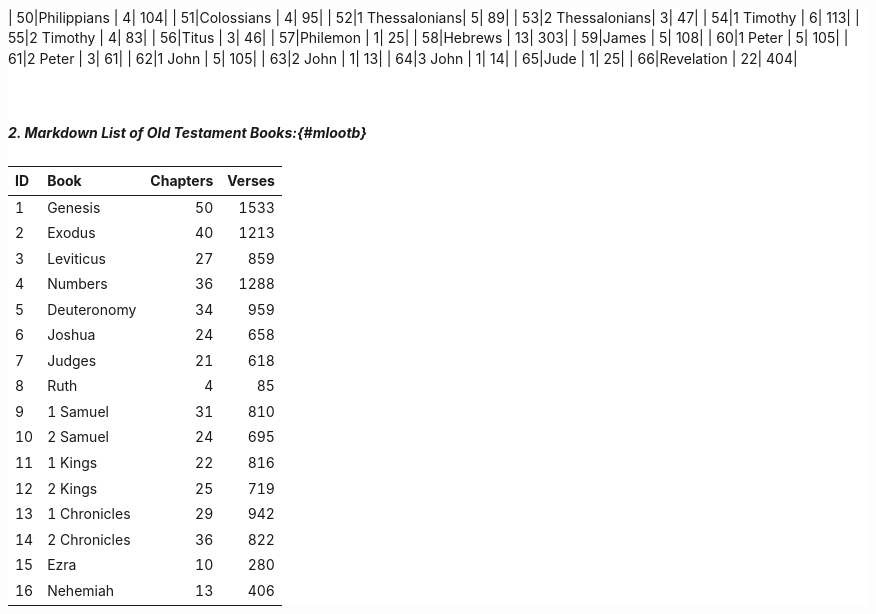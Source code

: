 |  50|Philippians	 |       4|   104|
|  51|Colossians	 |       4|    95|
|  52|1 Thessalonians|       5|    89|
|  53|2 Thessalonians|       3|    47|
|  54|1 Timothy	     |       6|   113|
|  55|2 Timothy	     |       4|    83|
|  56|Titus		     |       3|    46|
|  57|Philemon	     |       1|    25|
|  58|Hebrews		 |      13|   303|
|  59|James		     |       5|   108|
|  60|1 Peter		 |       5|   105|
|  61|2 Peter		 |       3|    61|
|  62|1 John		 |       5|   105|
|  63|2 John		 |       1|    13|
|  64|3 John		 |       1|    14|
|  65|Jude		     |       1|    25|
|  66|Revelation	 |      22|   404|

<br>

##### 2. Markdown List of Old Testament Books:{#mlootb}

|ID  |Book		     |Chapters|Verses|
| :- | :--           | --:    |-----:|
|   1|Genesis	     |      50|  1533|
|   2|Exodus	     |      40|  1213|
|   3|Leviticus	     |      27|   859|
|   4|Numbers	     |      36|  1288|
|   5|Deuteronomy	 |      34|   959|
|   6|Joshua		 |      24|   658|
|   7|Judges		 |      21|   618|
|   8|Ruth		     |       4|    85|
|   9|1 Samuel	     |      31|   810|
|  10|2 Samuel	     |      24|   695|
|  11|1 Kings		 |      22|   816|
|  12|2 Kings		 |      25|   719|
|  13|1 Chronicles	 |      29|   942|
|  14|2 Chronicles	 |      36|   822|
|  15|Ezra		     |      10|   280|
|  16|Nehemiah	     |      13|   406|